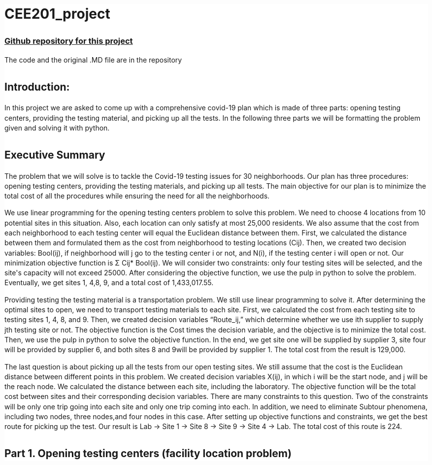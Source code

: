 # CEE201_project
### [Github repository for this project](https://github.com/A72craft/CEE201_Project.git)
The code and the original .MD file are in the repository 
## Introduction:
In this project we are asked to come up with a comprehensive covid-19 plan which is made of three parts: opening testing centers, providing the testing material, and picking up all the tests. In the following three parts we will be formatting the problem given and solving it with python.
## Executive Summary
The problem that we will solve is to tackle the Covid-19 testing issues for 30 neighborhoods. Our plan has three procedures: opening testing centers, providing the testing materials, and picking up all tests. The main objective for our plan is to minimize the total cost of all the procedures while ensuring the need for all the neighborhoods.

We use linear programming for the opening testing centers problem to solve this problem. We need to choose 4 locations from 10 potential sites in this situation. Also, each location can only satisfy at most 25,000 residents. We also assume that the cost from each neighborhood to each testing center will equal the Euclidean distance between them. First, we calculated the distance between them and formulated them as the cost from neighborhood to testing locations (Cij). Then, we created two decision variables: Bool(ij), if neighborhood will j go to the testing center i or not, and N(i), if the testing center i will open or not. Our minimization objective function is Σ Cij* Bool(ij). We will consider two constraints: only four testing sites will be selected, and the site's capacity will not exceed 25000. After considering the objective function, we use the pulp in python to solve the problem. Eventually, we get sites 1, 4,8, 9, and a total cost of 1,433,017.55.

Providing testing the testing material is a transportation problem. We still use linear programming to solve it. After determining the optimal sites to open, we need to transport testing materials to each site. First, we calculated the cost from each testing site to testing sites 1, 4, 8, and 9. Then, we created decision variables “Route_ij,” which determine whether we use ith supplier to supply jth testing site or not. The objective function is the Cost times the decision variable, and the objective is to minimize the total cost. Then, we use the pulp in python to solve the objective function. In the end, we get site one will be supplied by supplier 3, site four will be provided by supplier 6, and both sites 8 and 9will be provided by supplier 1. The total cost from the result is 129,000.

The last question is about picking up all the tests from our open testing sites. We still assume that the cost is the Euclidean distance between different points in this problem. We created decision variables X(ij), in which i will be the start node, and j will be the reach node. We calculated the distance between each site, including the laboratory. The objective function will be the total cost between sites and their corresponding decision variables. There are many constraints to this question. Two of the constraints will be only one trip going into each site and only one trip coming into each. In addition, we need to eliminate Subtour phenomena, including two nodes, three nodes,and four nodes in this case. After setting up objective functions and constraints, we get the best route for picking up the test. Our result is Lab -> Site 1 -> Site 8 -> Site 9 -> Site 4 -> Lab. The total cost of this route is 224.
## Part 1. Opening testing centers (facility location problem)
